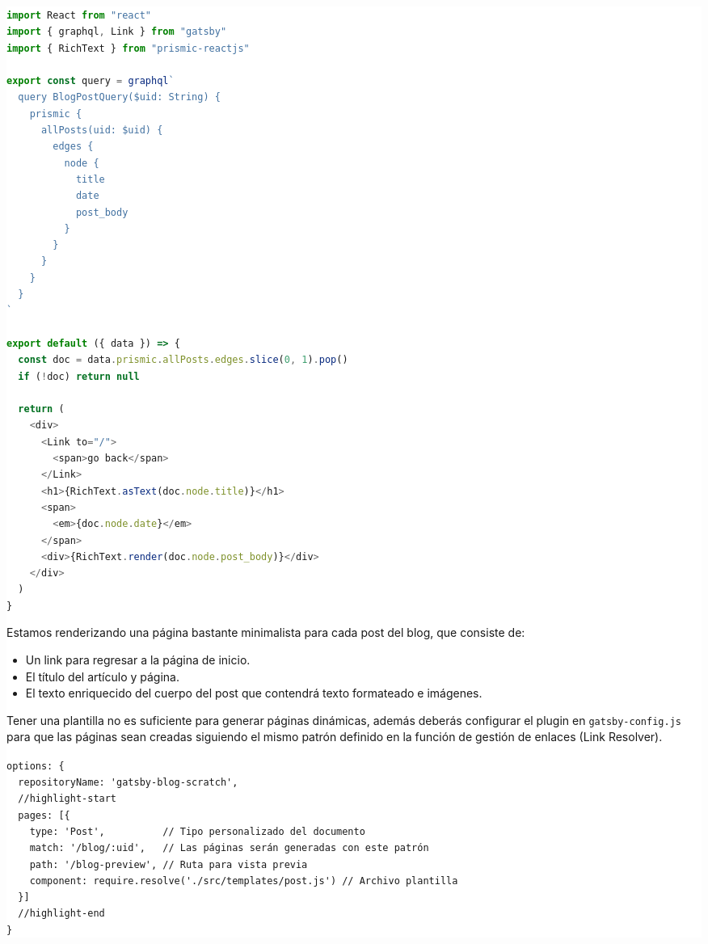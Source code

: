 ```jsx:title=/src/templates/post.js
import React from "react"
import { graphql, Link } from "gatsby"
import { RichText } from "prismic-reactjs"

export const query = graphql`
  query BlogPostQuery($uid: String) {
    prismic {
      allPosts(uid: $uid) {
        edges {
          node {
            title
            date
            post_body
          }
        }
      }
    }
  }
`

export default ({ data }) => {
  const doc = data.prismic.allPosts.edges.slice(0, 1).pop()
  if (!doc) return null

  return (
    <div>
      <Link to="/">
        <span>go back</span>
      </Link>
      <h1>{RichText.asText(doc.node.title)}</h1>
      <span>
        <em>{doc.node.date}</em>
      </span>
      <div>{RichText.render(doc.node.post_body)}</div>
    </div>
  )
}
```

Estamos renderizando una página bastante minimalista para cada post del blog, que consiste de:

- Un link para regresar a la página de inicio.
- El título del artículo y página.
- El texto enriquecido del cuerpo del post que contendrá texto formateado e imágenes.

Tener una plantilla no es suficiente para generar páginas dinámicas, además deberás configurar el plugin en `gatsby-config.js` para que las páginas sean creadas siguiendo el mismo patrón definido en la función de gestión de enlaces (Link Resolver).

```javascript:title="/gatsby-config.js"
options: {
  repositoryName: 'gatsby-blog-scratch',
  //highlight-start
  pages: [{
    type: 'Post',          // Tipo personalizado del documento
    match: '/blog/:uid',   // Las páginas serán generadas con este patrón
    path: '/blog-preview', // Ruta para vista previa
    component: require.resolve('./src/templates/post.js') // Archivo plantilla
  }]
  //highlight-end
}
```
